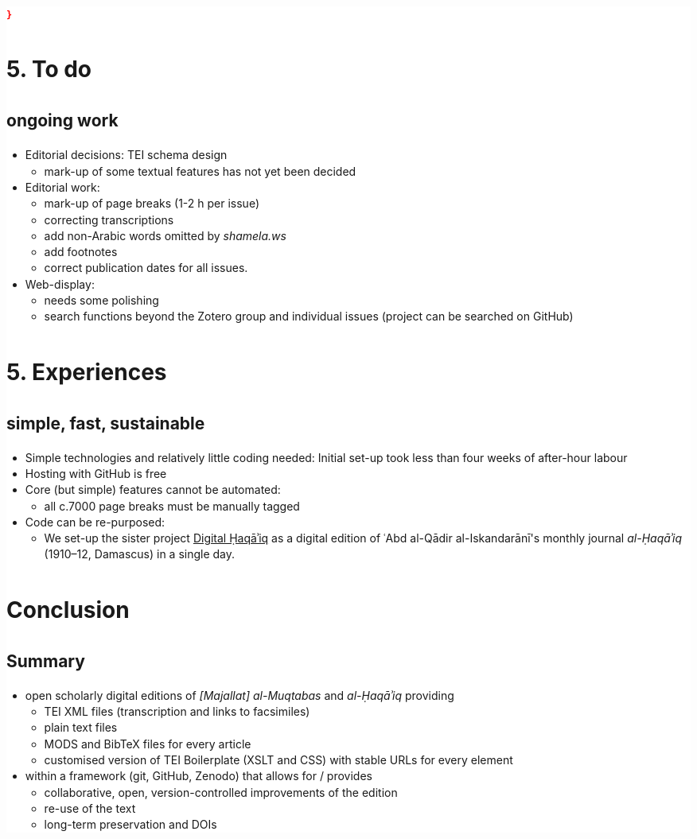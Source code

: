```json
}
```

# 5. To do
## ongoing work

- Editorial decisions: TEI schema design
    + mark-up of some textual features has not yet been decided
- Editorial work:
    + mark-up of page breaks (1-2 h per issue)
    + correcting transcriptions
    + add non-Arabic words omitted by *shamela.ws*
    + add footnotes
    + correct publication dates for all issues.
- Web-display:
    + needs some polishing
    + search functions beyond the Zotero group and individual issues (project can be searched on GitHub)

# 5. Experiences
## simple, fast, sustainable

- Simple technologies and relatively little coding needed: Initial set-up took less than four weeks of after-hour labour
- Hosting with GitHub is free
- Core (but simple) features cannot be automated:
    + all c.7000 page breaks must be manually tagged
    <!-- + it took a part-time intern 4 weeks to tag one volume of 800 pages -->
- Code can be re-purposed:
    + We set-up the sister project [Digital Ḥaqāʾiq](https://www.github.com/openarabicpe/journal_al-haqaiq) as a digital edition of ʿAbd al-Qādir al-Iskandarānī's monthly journal *al-Ḥaqāʾiq* (1910–12, Damascus) in a single day.
    <!-- - Muḥammad Rashīd Riḍā's journal *al-Manār*
        + [full text from shamela](http://shamela.ws/index.php/book/6947): 8605 views
        + [imagery from HathiTrust](http://catalog.hathitrust.org/Record/008882663),[imagery / PDFs from the Internet Archive](https://archive.org/details/almanaralmanar), which are linked from [*al-Maktaba al-Waqfiyya*](http://waqfeya.com/book.php?bid=7374) -->

# Conclusion
## Summary

- open scholarly digital editions of *[Majallat] al-Muqtabas* and *al-Ḥaqāʾiq* providing
    + TEI XML files (transcription and links to facsimiles)
    + plain text files
    + MODS and BibTeX files for every article
    + customised version of TEI Boilerplate (XSLT and CSS) with stable URLs for every element
- within a framework (git, GitHub, Zenodo) that allows for / provides
    + collaborative, open, version-controlled improvements of the edition
    + re-use of the text
    + long-term preservation and DOIs
